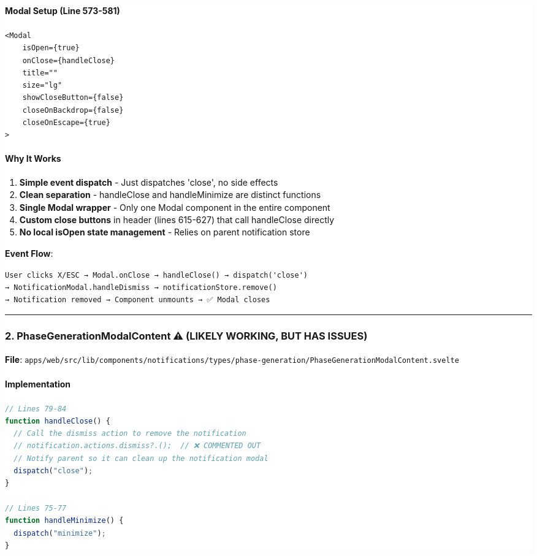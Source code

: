 #### Modal Setup (Line 573-581)

```svelte
<Modal
    isOpen={true}
    onClose={handleClose}
    title=""
    size="lg"
    showCloseButton={false}
    closeOnBackdrop={false}
    closeOnEscape={true}
>
```

#### Why It Works

1. **Simple event dispatch** - Just dispatches 'close', no side effects
2. **Clean separation** - handleClose and handleMinimize are distinct functions
3. **Single Modal wrapper** - Only one Modal component in the entire component
4. **Custom close buttons** in header (lines 615-627) that call handleClose directly
5. **No local isOpen state management** - Relies on parent notification store

**Event Flow**:

```
User clicks X/ESC → Modal.onClose → handleClose() → dispatch('close')
→ NotificationModal.handleDismiss → notificationStore.remove()
→ Notification removed → Component unmounts → ✅ Modal closes
```

---

### 2. PhaseGenerationModalContent ⚠️ (LIKELY WORKING, BUT HAS ISSUES)

**File**: `apps/web/src/lib/components/notifications/types/phase-generation/PhaseGenerationModalContent.svelte`

#### Implementation

```typescript
// Lines 79-84
function handleClose() {
  // Call the dismiss action to remove the notification
  // notification.actions.dismiss?.();  // ❌ COMMENTED OUT
  // Notify parent so it can clean up the notification modal
  dispatch("close");
}

// Lines 75-77
function handleMinimize() {
  dispatch("minimize");
}
```
